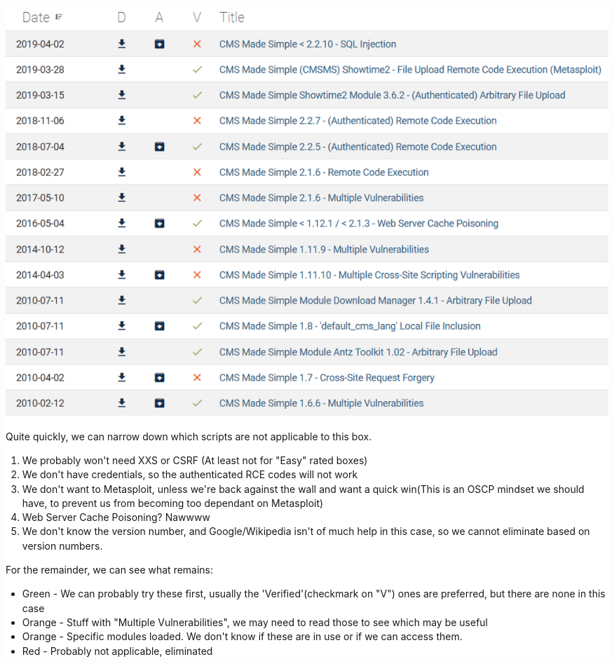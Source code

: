 ![1570846428759](https://github.com/Dreamscent/Dreamscent.github.io/raw/master/images/Writeup/1570846428759.png)



Quite quickly, we can narrow down which scripts are not applicable to this box.

1. We probably won't need XXS or CSRF (At least not for "Easy" rated boxes)
2. We don't have credentials, so the authenticated RCE codes will not work
3. We don't want to Metasploit, unless we're back against the wall and want a quick win(This is an OSCP mindset we should have, to prevent us from becoming too dependant on Metasploit)
4. Web Server Cache Poisoning? Nawwww
5. We don't know the version number, and Google/Wikipedia isn't of much help in this case, so we cannot eliminate based on version numbers.



For the remainder, we can see what remains:

- Green - We can probably try these first, usually the 'Verified'(checkmark on "V") ones are preferred, but there are none in this case
- Orange - Stuff with "Multiple Vulnerabilities", we may need to read those to see which may be useful
- Orange - Specific modules loaded. We don't know if these are in use or if we can access them.
- Red - Probably not applicable, eliminated
